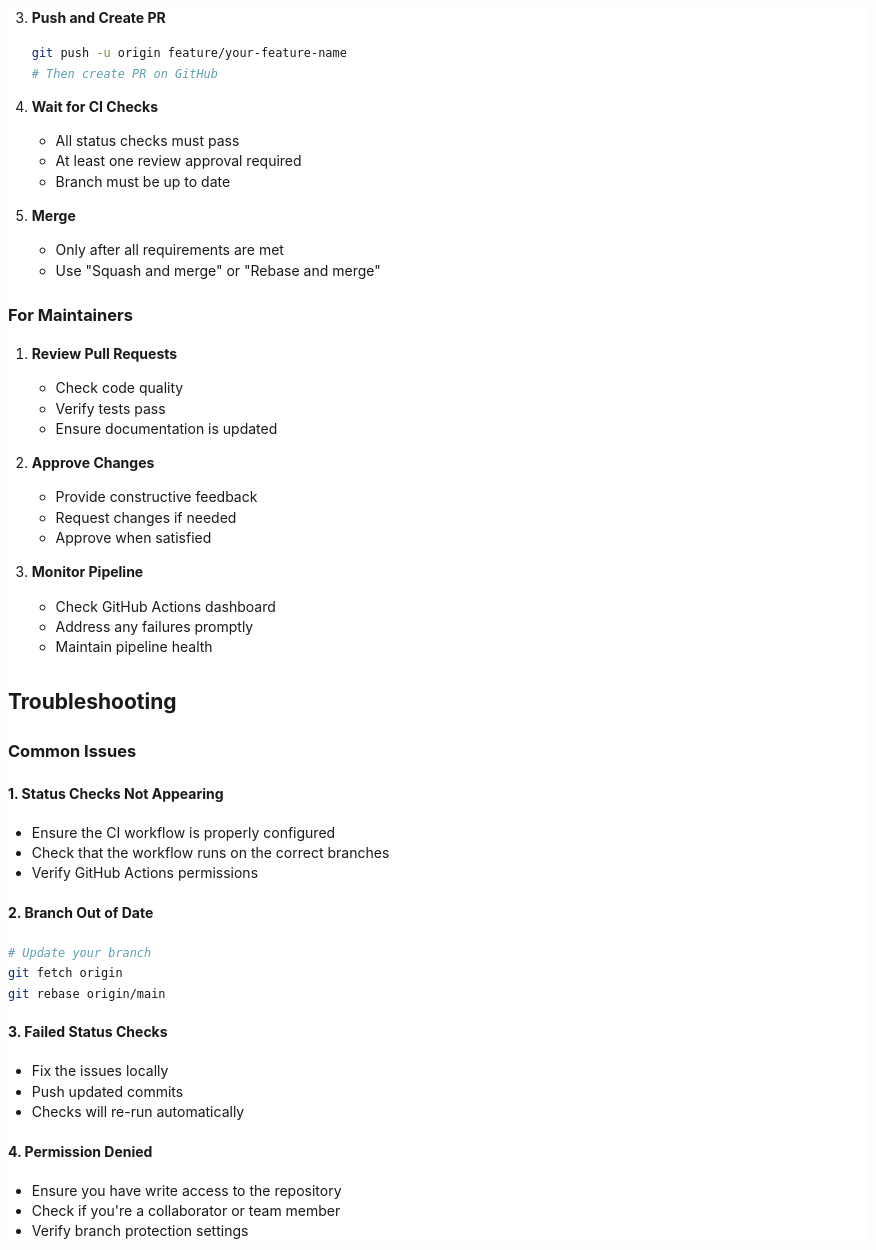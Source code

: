 3. **Push and Create PR**
   ```bash
   git push -u origin feature/your-feature-name
   # Then create PR on GitHub
   ```

4. **Wait for CI Checks**
   - All status checks must pass
   - At least one review approval required
   - Branch must be up to date

5. **Merge**
   - Only after all requirements are met
   - Use "Squash and merge" or "Rebase and merge"

### For Maintainers

1. **Review Pull Requests**
   - Check code quality
   - Verify tests pass
   - Ensure documentation is updated

2. **Approve Changes**
   - Provide constructive feedback
   - Request changes if needed
   - Approve when satisfied

3. **Monitor Pipeline**
   - Check GitHub Actions dashboard
   - Address any failures promptly
   - Maintain pipeline health

## Troubleshooting

### Common Issues

#### 1. Status Checks Not Appearing
- Ensure the CI workflow is properly configured
- Check that the workflow runs on the correct branches
- Verify GitHub Actions permissions

#### 2. Branch Out of Date
```bash
# Update your branch
git fetch origin
git rebase origin/main
```

#### 3. Failed Status Checks
- Fix the issues locally
- Push updated commits
- Checks will re-run automatically

#### 4. Permission Denied
- Ensure you have write access to the repository
- Check if you're a collaborator or team member
- Verify branch protection settings
